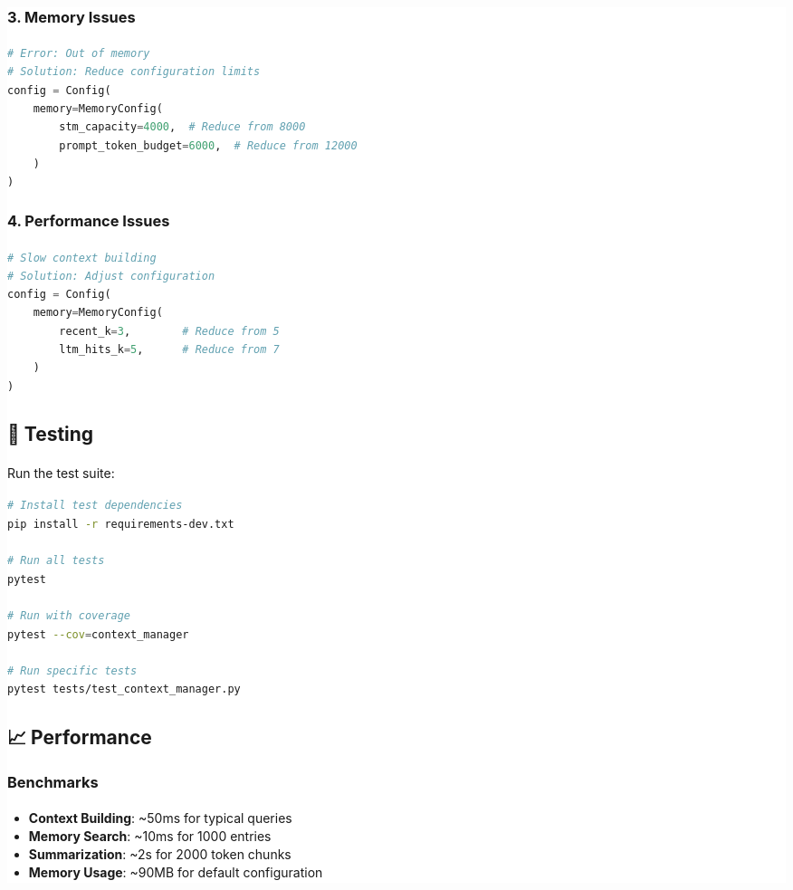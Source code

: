 ### 3. Memory Issues

```python
# Error: Out of memory
# Solution: Reduce configuration limits
config = Config(
    memory=MemoryConfig(
        stm_capacity=4000,  # Reduce from 8000
        prompt_token_budget=6000,  # Reduce from 12000
    )
)
```

### 4. Performance Issues

```python
# Slow context building
# Solution: Adjust configuration
config = Config(
    memory=MemoryConfig(
        recent_k=3,        # Reduce from 5
        ltm_hits_k=5,      # Reduce from 7
    )
)
```

## 🧪 Testing

Run the test suite:

```bash
# Install test dependencies
pip install -r requirements-dev.txt

# Run all tests
pytest

# Run with coverage
pytest --cov=context_manager

# Run specific tests
pytest tests/test_context_manager.py
```

## 📈 Performance

### Benchmarks

- **Context Building**: ~50ms for typical queries
- **Memory Search**: ~10ms for 1000 entries
- **Summarization**: ~2s for 2000 token chunks
- **Memory Usage**: ~90MB for default configuration
